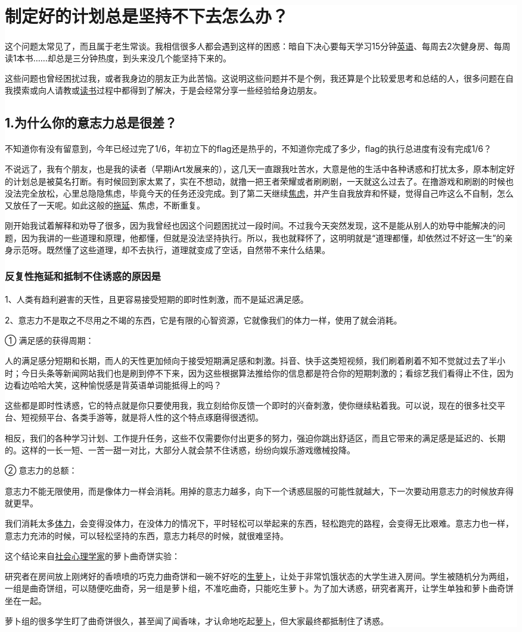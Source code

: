 # 制定好的计划总是坚持不下去怎么办？


这个问题太常见了，而且属于老生常谈。我相信很多人都会遇到这样的困惑：暗自下决心要每天学习15分钟[英语](https://www.zhihu.com/search?q=英语&search_source=Entity&hybrid_search_source=Entity&hybrid_search_extra={"sourceType"%3A"answer"%2C"sourceId"%3A2176918546})、每周去2次健身房、每周读1本书……却总是三分钟热度，到头来没几个能坚持下来的。

这些问题也曾经困扰过我，或者我身边的朋友正为此苦恼。这说明这些问题并不是个例，我还算是个比较爱思考和总结的人，很多问题在自我摸索或向人请教或[读书](https://www.zhihu.com/search?q=读书&search_source=Entity&hybrid_search_source=Entity&hybrid_search_extra={"sourceType"%3A"answer"%2C"sourceId"%3A2176918546})过程中都得到了解决，于是会经常分享一些经验给身边朋友。

## 1.为什么你的意志力总是很差？

不知道你有没有留意到，今年已经过完了1/6，年初立下的flag还是热乎的，不知道你完成了多少，flag的执行总进度有没有完成1/6？

不说远了，我有个朋友，也是我的读者（早期iArt发展来的），这几天一直跟我吐苦水，大意是他的生活中各种诱惑和打扰太多，原本制定好的计划总是被莫名打断。有时候回到家太累了，实在不想动，就撸一把王者荣耀或者刷刷剧，一天就这么过去了。在撸游戏和刷剧的时候也没法完全放松，心里总隐隐焦虑，毕竟今天的任务还没完成。到了第二天继续[焦虑](https://www.zhihu.com/search?q=焦虑&search_source=Entity&hybrid_search_source=Entity&hybrid_search_extra={"sourceType"%3A"answer"%2C"sourceId"%3A2176918546})，并产生自我放弃和怀疑，觉得自己咋这么不自制，怎么又放任了一天呢。如此这般的[拖延](https://www.zhihu.com/search?q=拖延&search_source=Entity&hybrid_search_source=Entity&hybrid_search_extra={"sourceType"%3A"answer"%2C"sourceId"%3A2176918546})、焦虑，不断重复。

刚开始我试着解释和劝导了很多，因为我曾经也因这个问题困扰过一段时间。不过我今天突然发现，这不是能从别人的劝导中能解决的问题，因为我讲的一些道理和原理，他都懂，但就是没法坚持执行。所以，我也就释怀了，这明明就是“道理都懂，却依然过不好这一生”的亲身示范呀。既然懂了这些道理，却不去执行，道理就变成了空话，自然带不来什么结果。

### 反复性拖延和抵制不住诱惑的原因是

1、人类有趋利避害的天性，且更容易接受短期的即时性刺激，而不是延迟满足感。

2、意志力不是取之不尽用之不竭的东西，它是有限的心智资源，它就像我们的体力一样，使用了就会消耗。

① 满足感的获得周期：

人的满足感分短期和长期，而人的天性更加倾向于接受短期满足感和刺激。抖音、快手这类短视频，我们刷着刷着不知不觉就过去了半小时；今日头条等新闻网站我们也是刷到停不下来，因为这些根据算法推给你的信息都是符合你的短期刺激的；看综艺我们看得止不住，因为边看边哈哈大笑，这种愉悦感是背英语单词能抵得上的吗？

这些都是即时性诱惑，它的特点就是你只要使用我，我立刻给你反馈一个即时的兴奋刺激，使你继续粘着我。可以说，现在的很多社交平台、短视频平台、各类手游等，就是将人性的这个特点琢磨得很透彻。

相反，我们的各种学习计划、工作提升任务，这些不仅需要你付出更多的努力，强迫你跳出舒适区，而且它带来的满足感是延迟的、长期的。这样的一长一短、一苦一甜一对比，大部分人就会禁不住诱惑，纷纷向娱乐游戏缴械投降。

② 意志力的总额：

意志力不能无限使用，而是像体力一样会消耗。用掉的意志力越多，向下一个诱惑屈服的可能性就越大，下一次要动用意志力的时候放弃得就更早。

我们消耗太多[体力](https://www.zhihu.com/search?q=体力&search_source=Entity&hybrid_search_source=Entity&hybrid_search_extra={"sourceType"%3A"answer"%2C"sourceId"%3A2176918546})，会变得没体力，在没体力的情况下，平时轻松可以举起来的东西，轻松跑完的路程，会变得无比艰难。意志力也一样，意志力充沛的时候，可以轻松坚持的东西，意志力耗尽的时候，就很难坚持。

这个结论来自[社会心理学家](https://www.zhihu.com/search?q=社会心理学家&search_source=Entity&hybrid_search_source=Entity&hybrid_search_extra={"sourceType"%3A"answer"%2C"sourceId"%3A2176918546})的萝卜曲奇饼实验：

研究者在房间放上刚烤好的香喷喷的巧克力曲奇饼和一碗不好吃的[生萝卜](https://www.zhihu.com/search?q=生萝卜&search_source=Entity&hybrid_search_source=Entity&hybrid_search_extra={"sourceType"%3A"answer"%2C"sourceId"%3A2176918546})，让处于非常饥饿状态的大学生进入房间。学生被随机分为两组，一组是曲奇饼组，可以随便吃曲奇，另一组是萝卜组，不准吃曲奇，只能吃生萝卜。为了加大诱惑，研究者离开，让学生单独和萝卜曲奇饼坐在一起。

萝卜组的很多学生盯了曲奇饼很久，甚至闻了闻香味，才认命地吃起[萝卜](https://www.zhihu.com/search?q=萝卜&search_source=Entity&hybrid_search_source=Entity&hybrid_search_extra={"sourceType"%3A"answer"%2C"sourceId"%3A2176918546})，但大家最终都抵制住了诱惑。
